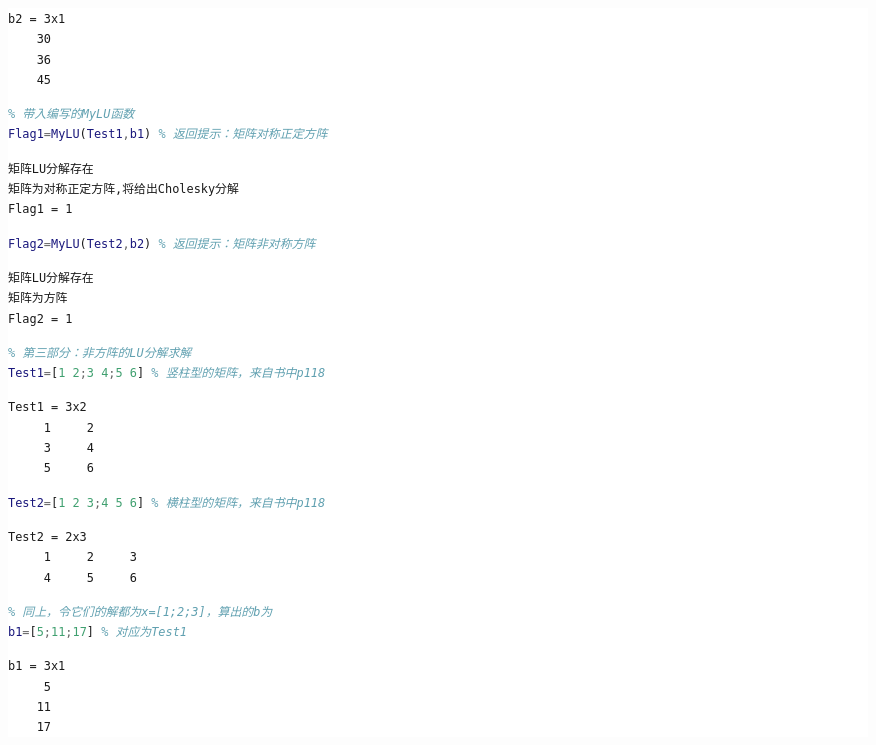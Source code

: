 ```matlabTextOutput
b2 = 3x1    
    30
    36
    45

```

```matlab
% 带入编写的MyLU函数
Flag1=MyLU(Test1,b1) % 返回提示：矩阵对称正定方阵
```

```matlabTextOutput
矩阵LU分解存在
矩阵为对称正定方阵,将给出Cholesky分解
Flag1 = 1
```

```matlab
Flag2=MyLU(Test2,b2) % 返回提示：矩阵非对称方阵
```

```matlabTextOutput
矩阵LU分解存在
矩阵为方阵
Flag2 = 1
```

```matlab
% 第三部分：非方阵的LU分解求解
Test1=[1 2;3 4;5 6] % 竖柱型的矩阵，来自书中p118
```

```matlabTextOutput
Test1 = 3x2    
     1     2
     3     4
     5     6

```

```matlab
Test2=[1 2 3;4 5 6] % 横柱型的矩阵，来自书中p118
```

```matlabTextOutput
Test2 = 2x3    
     1     2     3
     4     5     6

```

```matlab
% 同上，令它们的解都为x=[1;2;3]，算出的b为
b1=[5;11;17] % 对应为Test1
```

```matlabTextOutput
b1 = 3x1    
     5
    11
    17

```
